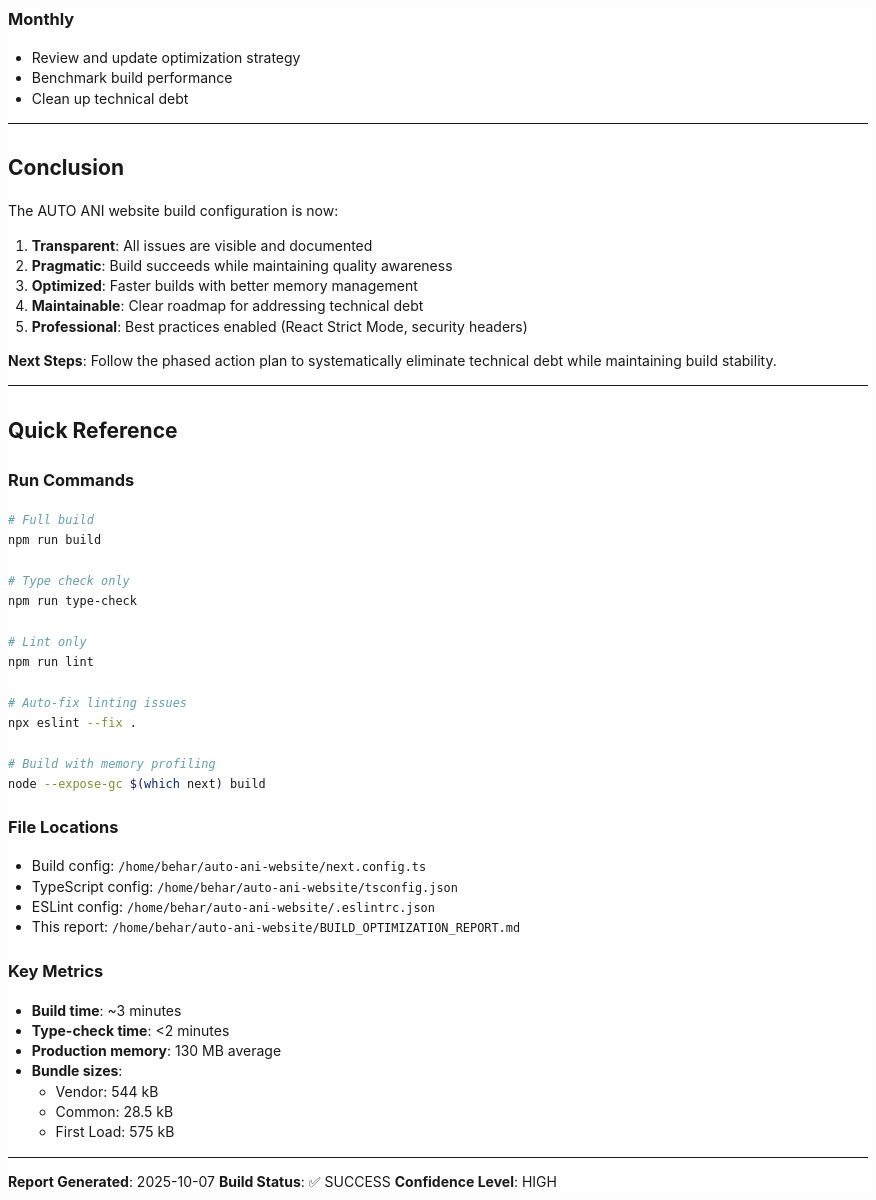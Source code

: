 ### Monthly
- Review and update optimization strategy
- Benchmark build performance
- Clean up technical debt

---

## Conclusion

The AUTO ANI website build configuration is now:

1. **Transparent**: All issues are visible and documented
2. **Pragmatic**: Build succeeds while maintaining quality awareness
3. **Optimized**: Faster builds with better memory management
4. **Maintainable**: Clear roadmap for addressing technical debt
5. **Professional**: Best practices enabled (React Strict Mode, security headers)

**Next Steps**: Follow the phased action plan to systematically eliminate technical debt while maintaining build stability.

---

## Quick Reference

### Run Commands
```bash
# Full build
npm run build

# Type check only
npm run type-check

# Lint only
npm run lint

# Auto-fix linting issues
npx eslint --fix .

# Build with memory profiling
node --expose-gc $(which next) build
```

### File Locations
- Build config: `/home/behar/auto-ani-website/next.config.ts`
- TypeScript config: `/home/behar/auto-ani-website/tsconfig.json`
- ESLint config: `/home/behar/auto-ani-website/.eslintrc.json`
- This report: `/home/behar/auto-ani-website/BUILD_OPTIMIZATION_REPORT.md`

### Key Metrics
- **Build time**: ~3 minutes
- **Type-check time**: <2 minutes
- **Production memory**: 130 MB average
- **Bundle sizes**:
  - Vendor: 544 kB
  - Common: 28.5 kB
  - First Load: 575 kB

---

**Report Generated**: 2025-10-07
**Build Status**: ✅ SUCCESS
**Confidence Level**: HIGH
